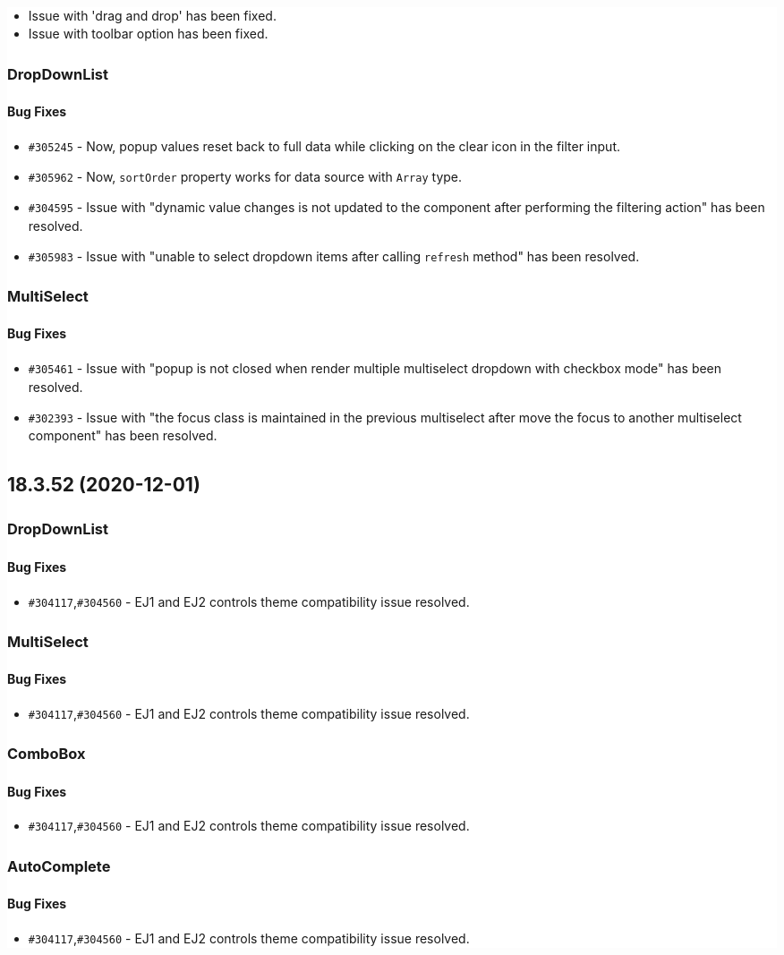 - Issue with 'drag and drop' has been fixed.
- Issue with toolbar option has been fixed.

### DropDownList

#### Bug Fixes

- `#305245` - Now, popup values reset back to full data while clicking on the clear icon in the filter input.

- `#305962` - Now, `sortOrder` property works for data source with `Array` type.

- `#304595` - Issue with "dynamic value changes is not updated to the component after performing the filtering action" has been resolved.

- `#305983` - Issue with "unable to select dropdown items after calling `refresh` method" has been resolved.

### MultiSelect

#### Bug Fixes

- `#305461` - Issue with "popup is not closed when render multiple multiselect dropdown with checkbox mode" has been resolved.

- `#302393` - Issue with "the focus class is maintained in the previous multiselect after move the focus to another multiselect component" has been resolved.

## 18.3.52 (2020-12-01)

### DropDownList

#### Bug Fixes

- `#304117`,`#304560` - EJ1 and EJ2 controls theme compatibility issue resolved.

### MultiSelect

#### Bug Fixes

- `#304117`,`#304560` - EJ1 and EJ2 controls theme compatibility issue resolved.

### ComboBox

#### Bug Fixes

- `#304117`,`#304560` - EJ1 and EJ2 controls theme compatibility issue resolved.

### AutoComplete

#### Bug Fixes

- `#304117`,`#304560` - EJ1 and EJ2 controls theme compatibility issue resolved.
